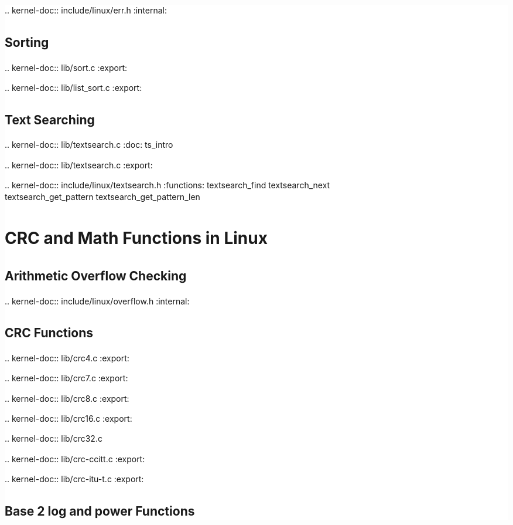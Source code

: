 .. kernel-doc:: include/linux/err.h
   :internal:

Sorting
-------

.. kernel-doc:: lib/sort.c
   :export:

.. kernel-doc:: lib/list_sort.c
   :export:

Text Searching
--------------

.. kernel-doc:: lib/textsearch.c
   :doc: ts_intro

.. kernel-doc:: lib/textsearch.c
   :export:

.. kernel-doc:: include/linux/textsearch.h
   :functions: textsearch_find textsearch_next \
               textsearch_get_pattern textsearch_get_pattern_len

CRC and Math Functions in Linux
===============================

Arithmetic Overflow Checking
----------------------------

.. kernel-doc:: include/linux/overflow.h
   :internal:

CRC Functions
-------------

.. kernel-doc:: lib/crc4.c
   :export:

.. kernel-doc:: lib/crc7.c
   :export:

.. kernel-doc:: lib/crc8.c
   :export:

.. kernel-doc:: lib/crc16.c
   :export:

.. kernel-doc:: lib/crc32.c

.. kernel-doc:: lib/crc-ccitt.c
   :export:

.. kernel-doc:: lib/crc-itu-t.c
   :export:

Base 2 log and power Functions
------------------------------
